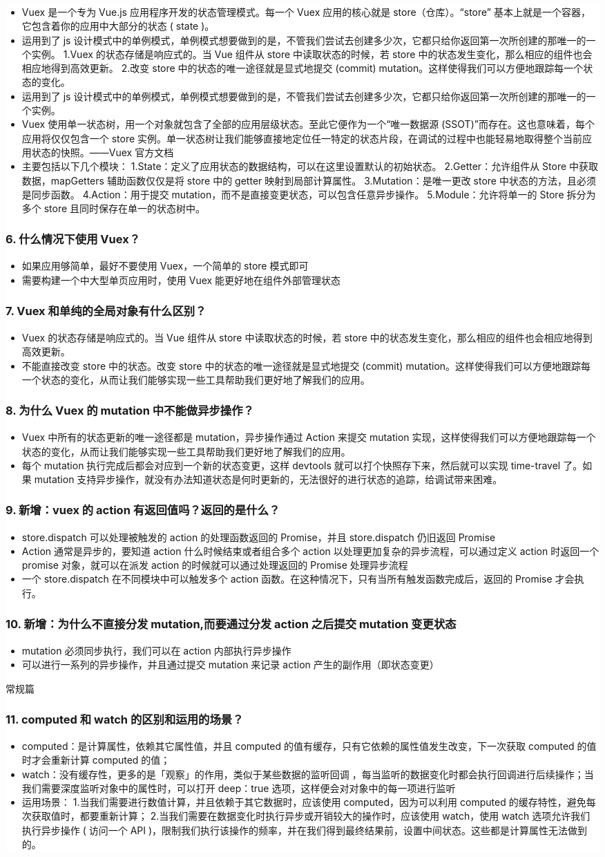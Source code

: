 -   Vuex 是一个专为 Vue.js 应用程序开发的状态管理模式。每一个 Vuex 应用的核心就是 store（仓库）。“store” 基本上就是一个容器，它包含着你的应用中大部分的状态 ( state )。
-   运用到了 js 设计模式中的单例模式，单例模式想要做到的是，不管我们尝试去创建多少次，它都只给你返回第一次所创建的那唯一的一个实例。
    1.Vuex 的状态存储是响应式的。当 Vue 组件从 store 中读取状态的时候，若 store 中的状态发生变化，那么相应的组件也会相应地得到高效更新。 2.改变 store 中的状态的唯一途径就是显式地提交 (commit) mutation。这样使得我们可以方便地跟踪每一个状态的变化。
-   运用到了 js 设计模式中的单例模式，单例模式想要做到的是，不管我们尝试去创建多少次，它都只给你返回第一次所创建的那唯一的一个实例。
-   Vuex 使用单一状态树，用一个对象就包含了全部的应用层级状态。至此它便作为一个“唯一数据源 (SSOT)”而存在。这也意味着，每个应用将仅仅包含一个 store 实例。单一状态树让我们能够直接地定位任一特定的状态片段，在调试的过程中也能轻易地取得整个当前应用状态的快照。——Vuex 官方文档
-   主要包括以下几个模块：
    1.State：定义了应用状态的数据结构，可以在这里设置默认的初始状态。
    2.Getter：允许组件从 Store 中获取数据，mapGetters 辅助函数仅仅是将 store 中的 getter 映射到局部计算属性。
    3.Mutation：是唯一更改 store 中状态的方法，且必须是同步函数。
    4.Action：用于提交 mutation，而不是直接变更状态，可以包含任意异步操作。
    5.Module：允许将单一的 Store 拆分为多个 store 且同时保存在单一的状态树中。

### 6. 什么情况下使用 Vuex？

-   如果应用够简单，最好不要使用 Vuex，一个简单的 store 模式即可
-   需要构建一个中大型单页应用时，使用 Vuex 能更好地在组件外部管理状态

### 7. Vuex 和单纯的全局对象有什么区别？

-   Vuex 的状态存储是响应式的。当 Vue 组件从 store 中读取状态的时候，若 store 中的状态发生变化，那么相应的组件也会相应地得到高效更新。
-   不能直接改变 store 中的状态。改变 store 中的状态的唯一途径就是显式地提交 (commit) mutation。这样使得我们可以方便地跟踪每一个状态的变化，从而让我们能够实现一些工具帮助我们更好地了解我们的应用。

### 8. 为什么 Vuex 的 mutation 中不能做异步操作？

-   Vuex 中所有的状态更新的唯一途径都是 mutation，异步操作通过 Action 来提交 mutation 实现，这样使得我们可以方便地跟踪每一个状态的变化，从而让我们能够实现一些工具帮助我们更好地了解我们的应用。
-   每个 mutation 执行完成后都会对应到一个新的状态变更，这样 devtools 就可以打个快照存下来，然后就可以实现 time-travel 了。如果 mutation 支持异步操作，就没有办法知道状态是何时更新的，无法很好的进行状态的追踪，给调试带来困难。

### 9. 新增：vuex 的 action 有返回值吗？返回的是什么？

-   store.dispatch 可以处理被触发的 action 的处理函数返回的 Promise，并且 store.dispatch 仍旧返回 Promise
-   Action 通常是异步的，要知道 action 什么时候结束或者组合多个 action 以处理更加复杂的异步流程，可以通过定义 action 时返回一个 promise 对象，就可以在派发 action 的时候就可以通过处理返回的 Promise 处理异步流程
-   一个 store.dispatch 在不同模块中可以触发多个 action 函数。在这种情况下，只有当所有触发函数完成后，返回的 Promise 才会执行。

### 10. 新增：为什么不直接分发 mutation,而要通过分发 action 之后提交 mutation 变更状态

-   mutation 必须同步执行，我们可以在 action 内部执行异步操作
-   可以进行一系列的异步操作，并且通过提交 mutation 来记录 action 产生的副作用（即状态变更）

常规篇

### 11. computed 和 watch 的区别和运用的场景？

-   computed：是计算属性，依赖其它属性值，并且 computed 的值有缓存，只有它依赖的属性值发生改变，下一次获取 computed 的值时才会重新计算 computed 的值；
-   watch：没有缓存性，更多的是「观察」的作用，类似于某些数据的监听回调 ，每当监听的数据变化时都会执行回调进行后续操作；当我们需要深度监听对象中的属性时，可以打开 deep：true 选项，这样便会对对象中的每一项进行监听
-   运用场景： 1.当我们需要进行数值计算，并且依赖于其它数据时，应该使用 computed，因为可以利用 computed 的缓存特性，避免每次获取值时，都要重新计算； 2.当我们需要在数据变化时执行异步或开销较大的操作时，应该使用 watch，使用 watch 选项允许我们执行异步操作 ( 访问一个 API )，限制我们执行该操作的频率，并在我们得到最终结果前，设置中间状态。这些都是计算属性无法做到的。
